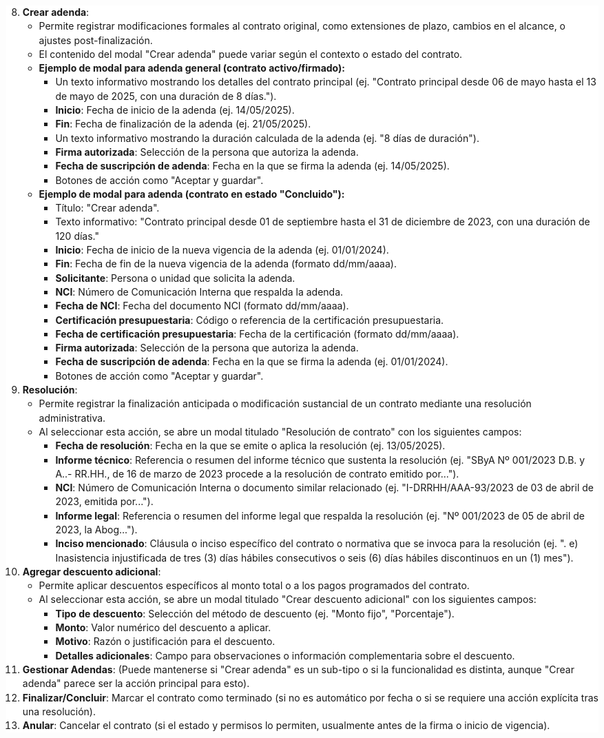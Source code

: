 8.  **Crear adenda**:
    *   Permite registrar modificaciones formales al contrato original, como extensiones de plazo, cambios en el alcance, o ajustes post-finalización.
    *   El contenido del modal "Crear adenda" puede variar según el contexto o estado del contrato.
    *   **Ejemplo de modal para adenda general (contrato activo/firmado):**
        *   Un texto informativo mostrando los detalles del contrato principal (ej. "Contrato principal desde 06 de mayo hasta el 13 de mayo de 2025, con una duración de 8 días.").
        *   **Inicio**: Fecha de inicio de la adenda (ej. 14/05/2025).
        *   **Fin**: Fecha de finalización de la adenda (ej. 21/05/2025).
        *   Un texto informativo mostrando la duración calculada de la adenda (ej. "8 días de duración").
        *   **Firma autorizada**: Selección de la persona que autoriza la adenda.
        *   **Fecha de suscripción de adenda**: Fecha en la que se firma la adenda (ej. 14/05/2025).
        *   Botones de acción como "Aceptar y guardar".
    *   **Ejemplo de modal para adenda (contrato en estado "Concluido"):**
        *   Título: "Crear adenda".
        *   Texto informativo: "Contrato principal desde 01 de septiembre hasta el 31 de diciembre de 2023, con una duración de 120 días."
        *   **Inicio**: Fecha de inicio de la nueva vigencia de la adenda (ej. 01/01/2024).
        *   **Fin**: Fecha de fin de la nueva vigencia de la adenda (formato dd/mm/aaaa).
        *   **Solicitante**: Persona o unidad que solicita la adenda.
        *   **NCI**: Número de Comunicación Interna que respalda la adenda.
        *   **Fecha de NCI**: Fecha del documento NCI (formato dd/mm/aaaa).
        *   **Certificación presupuestaria**: Código o referencia de la certificación presupuestaria.
        *   **Fecha de certificación presupuestaria**: Fecha de la certificación (formato dd/mm/aaaa).
        *   **Firma autorizada**: Selección de la persona que autoriza la adenda.
        *   **Fecha de suscripción de adenda**: Fecha en la que se firma la adenda (ej. 01/01/2024).
        *   Botones de acción como "Aceptar y guardar".
9.  **Resolución**:
    *   Permite registrar la finalización anticipada o modificación sustancial de un contrato mediante una resolución administrativa.
    *   Al seleccionar esta acción, se abre un modal titulado "Resolución de contrato" con los siguientes campos:
        *   **Fecha de resolución**: Fecha en la que se emite o aplica la resolución (ej. 13/05/2025).
        *   **Informe técnico**: Referencia o resumen del informe técnico que sustenta la resolución (ej. "SByA Nº 001/2023 D.B. y A..- RR.HH., de 16 de marzo de 2023 procede a la resolución de contrato emitido por...").
        *   **NCI**: Número de Comunicación Interna o documento similar relacionado (ej. "I-DRRHH/AAA-93/2023 de 03 de abril de 2023, emitida por...").
        *   **Informe legal**: Referencia o resumen del informe legal que respalda la resolución (ej. "Nº 001/2023 de 05 de abril de 2023, la Abog...").
        *   **Inciso mencionado**: Cláusula o inciso específico del contrato o normativa que se invoca para la resolución (ej. ". e) Inasistencia injustificada de tres (3) días hábiles consecutivos o seis (6) días hábiles discontinuos en un (1) mes").
10. **Agregar descuento adicional**:
    *   Permite aplicar descuentos específicos al monto total o a los pagos programados del contrato.
    *   Al seleccionar esta acción, se abre un modal titulado "Crear descuento adicional" con los siguientes campos:
        *   **Tipo de descuento**: Selección del método de descuento (ej. "Monto fijo", "Porcentaje").
        *   **Monto**: Valor numérico del descuento a aplicar.
        *   **Motivo**: Razón o justificación para el descuento.
        *   **Detalles adicionales**: Campo para observaciones o información complementaria sobre el descuento.
11. **Gestionar Adendas**: (Puede mantenerse si "Crear adenda" es un sub-tipo o si la funcionalidad es distinta, aunque "Crear adenda" parece ser la acción principal para esto).
12. **Finalizar/Concluir**: Marcar el contrato como terminado (si no es automático por fecha o si se requiere una acción explícita tras una resolución).
13. **Anular**: Cancelar el contrato (si el estado y permisos lo permiten, usualmente antes de la firma o inicio de vigencia).
